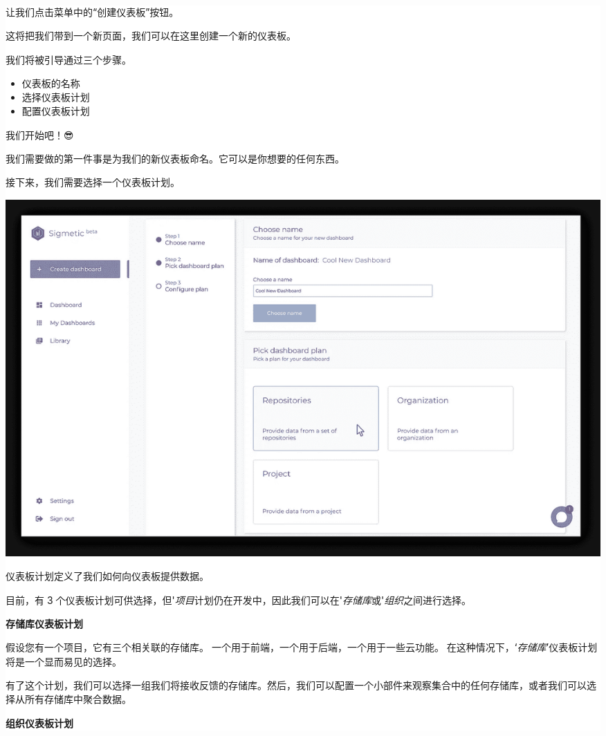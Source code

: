 让我们点击菜单中的“创建仪表板”按钮。

这将把我们带到一个新页面，我们可以在这里创建一个新的仪表板。

我们将被引导通过三个步骤。

*   仪表板的名称
*   选择仪表板计划
*   配置仪表板计划

我们开始吧！😎

我们需要做的第一件事是为我们的新仪表板命名。它可以是你想要的任何东西。

接下来，我们需要选择一个仪表板计划。

![](img/a74ab2d21e7944fbaa963d7f48a82e3b.png)

仪表板计划定义了我们如何向仪表板提供数据。

目前，有 3 个仪表板计划可供选择，但'*项目*计划仍在开发中，因此我们可以在'*存储库*或'*组织*之间进行选择。

**存储库仪表板计划**

假设您有一个项目，它有三个相关联的存储库。
一个用于前端，一个用于后端，一个用于一些云功能。
在这种情况下，‘*存储库*’仪表板计划将是一个显而易见的选择。

有了这个计划，我们可以选择一组我们将接收反馈的存储库。然后，我们可以配置一个小部件来观察集合中的任何存储库，或者我们可以选择从所有存储库中聚合数据。

**组织仪表板计划**
